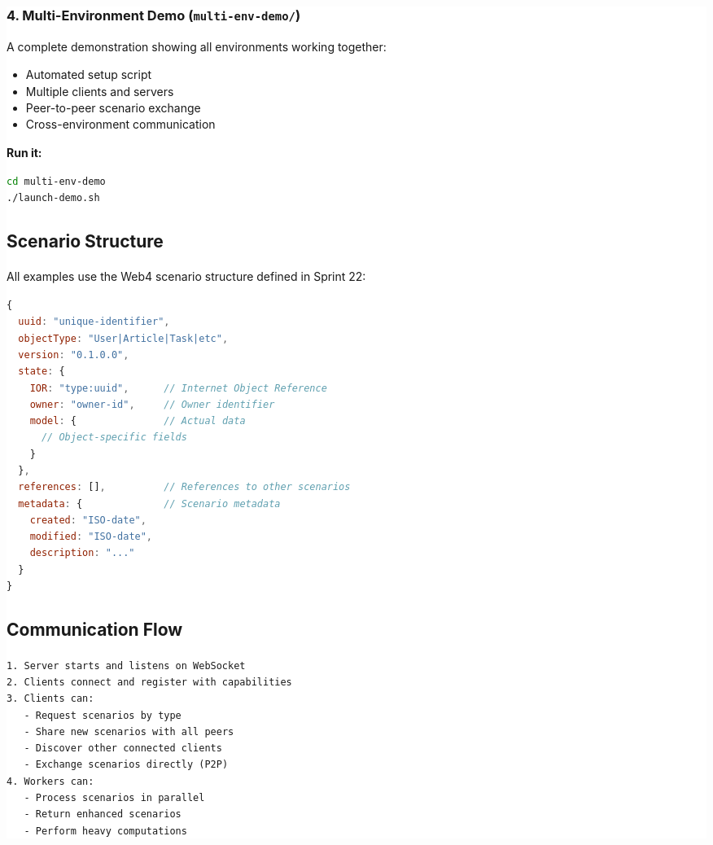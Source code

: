 ### 4. Multi-Environment Demo (`multi-env-demo/`)
A complete demonstration showing all environments working together:
- Automated setup script
- Multiple clients and servers
- Peer-to-peer scenario exchange
- Cross-environment communication

**Run it:**
```bash
cd multi-env-demo
./launch-demo.sh
```

## Scenario Structure

All examples use the Web4 scenario structure defined in Sprint 22:

```javascript
{
  uuid: "unique-identifier",
  objectType: "User|Article|Task|etc",
  version: "0.1.0.0",
  state: {
    IOR: "type:uuid",      // Internet Object Reference
    owner: "owner-id",     // Owner identifier  
    model: {               // Actual data
      // Object-specific fields
    }
  },
  references: [],          // References to other scenarios
  metadata: {              // Scenario metadata
    created: "ISO-date",
    modified: "ISO-date",
    description: "..."
  }
}
```

## Communication Flow

```
1. Server starts and listens on WebSocket
2. Clients connect and register with capabilities
3. Clients can:
   - Request scenarios by type
   - Share new scenarios with all peers
   - Discover other connected clients
   - Exchange scenarios directly (P2P)
4. Workers can:
   - Process scenarios in parallel
   - Return enhanced scenarios
   - Perform heavy computations
```
